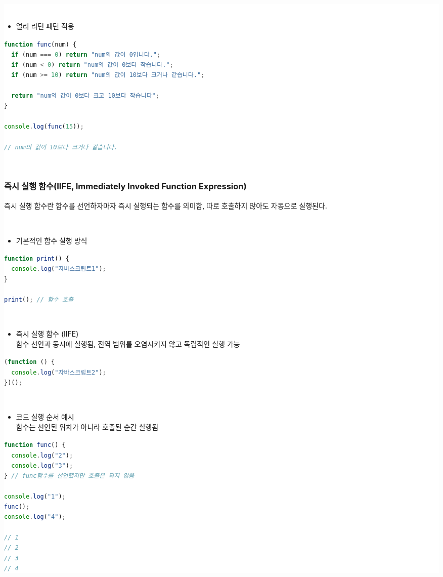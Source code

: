 <br>

- 얼리 리턴 패턴 적용

```js
function func(num) {
  if (num === 0) return "num의 값이 0입니다.";
  if (num < 0) return "num의 값이 0보다 작습니다.";
  if (num >= 10) return "num의 값이 10보다 크거나 같습니다.";

  return "num의 값이 0보다 크고 10보다 작습니다";
}

console.log(func(15));

// num의 값이 10보다 크거나 같습니다.
```

<br>

### 즉시 실행 함수(IIFE, Immediately Invoked Function Expression)

즉시 실행 함수란 함수를 선언하자마자 즉시 실행되는 함수를 의미함, 따로 호출하지 않아도 자동으로 실행된다.

<br>

- 기본적인 함수 실행 방식

```js
function print() {
  console.log("자바스크립트1");
}

print(); // 함수 호출
```

<br>

- 즉시 실행 함수 (IIFE) <br>
  함수 선언과 동시에 실행됨, 전역 범위를 오염시키지 않고 독립적인 실행 가능

```js
(function () {
  console.log("자바스크립트2");
})();
```

<br>

- 코드 실행 순서 예시 <br>
  함수는 선언된 위치가 아니라 호출된 순간 실행됨

```js
function func() {
  console.log("2");
  console.log("3");
} // func함수를 선언했지만 호출은 되지 않음

console.log("1");
func();
console.log("4");

// 1
// 2
// 3
// 4
```
